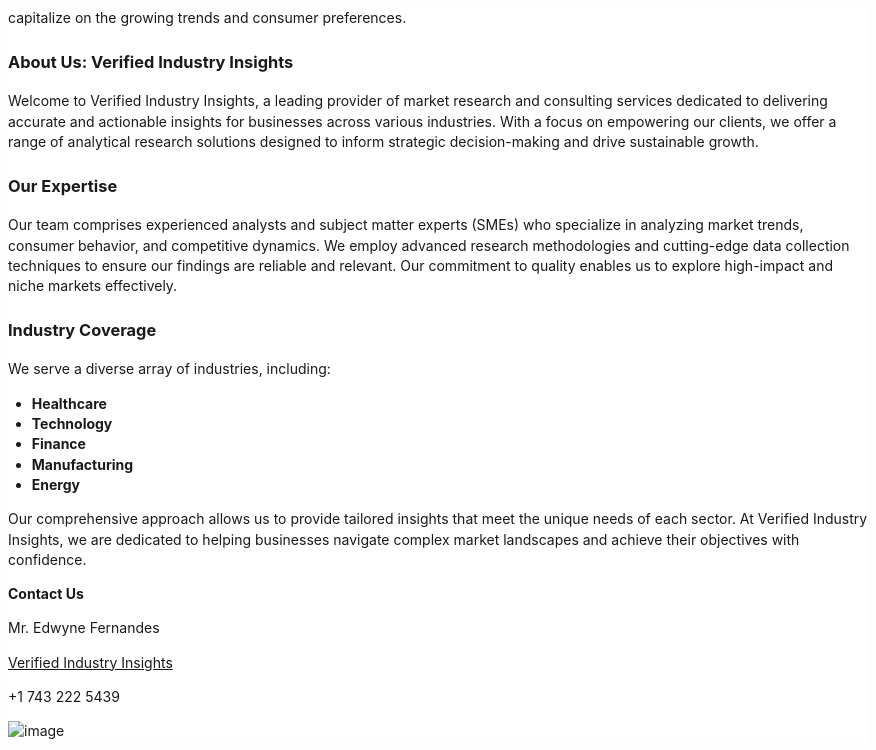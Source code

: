 capitalize on the growing trends and consumer preferences.</p><h3>About Us: Verified Industry Insights</h3><p>Welcome to Verified Industry Insights, a leading provider of market research and consulting services dedicated to delivering accurate and actionable insights for businesses across various industries. With a focus on empowering our clients, we offer a range of analytical research solutions designed to inform strategic decision-making and drive sustainable growth.</p><h3>Our Expertise</h3><p>Our team comprises experienced analysts and subject matter experts (SMEs) who specialize in analyzing market trends, consumer behavior, and competitive dynamics. We employ advanced research methodologies and cutting-edge data collection techniques to ensure our findings are reliable and relevant. Our commitment to quality enables us to explore high-impact and niche markets effectively.</p><h3>Industry Coverage</h3><p>We serve a diverse array of industries, including:</p><ul><li><strong>Healthcare</strong></li><li><strong>Technology</strong></li><li><strong>Finance</strong></li><li><strong>Manufacturing</strong></li><li><strong>Energy</strong></li></ul><p>Our comprehensive approach allows us to provide tailored insights that meet the unique needs of each sector. At Verified Industry Insights, we are dedicated to helping businesses navigate complex market landscapes and achieve their objectives with confidence.</p><p><strong>Contact Us</strong></p><p>Mr. Edwyne Fernandes</p><p><a href="https://www.verifiedindustryinsights.com/">Verified Industry Insights</a></p><p>+1 743 222 5439</p>
![image](https://github.com/user-attachments/assets/1ffce6a6-28fe-4894-9b6e-c566bcf8d582)
